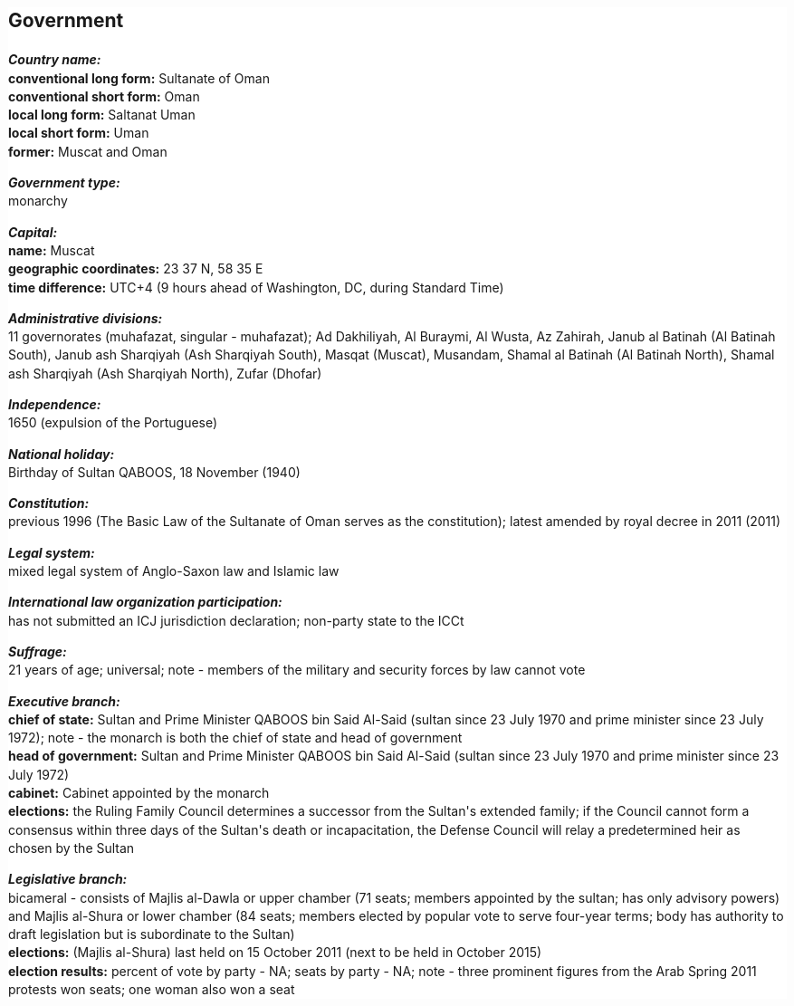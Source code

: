 
## Government

**_Country name:_**   
**conventional long form:** Sultanate of Oman   
**conventional short form:** Oman   
**local long form:** Saltanat Uman   
**local short form:** Uman   
**former:** Muscat and Oman

**_Government type:_**   
monarchy

**_Capital:_**   
**name:** Muscat   
**geographic coordinates:** 23 37 N, 58 35 E   
**time difference:** UTC+4 (9 hours ahead of Washington, DC, during Standard Time)

**_Administrative divisions:_**   
11 governorates (muhafazat, singular - muhafazat); Ad Dakhiliyah, Al Buraymi, Al Wusta, Az Zahirah, Janub al Batinah (Al Batinah South), Janub ash Sharqiyah (Ash Sharqiyah South), Masqat (Muscat), Musandam, Shamal al Batinah (Al Batinah North), Shamal ash Sharqiyah (Ash Sharqiyah North), Zufar (Dhofar)

**_Independence:_**   
1650 (expulsion of the Portuguese)

**_National holiday:_**   
Birthday of Sultan QABOOS, 18 November (1940)

**_Constitution:_**   
previous 1996 (The Basic Law of the Sultanate of Oman serves as the constitution); latest amended by royal decree in 2011 (2011)

**_Legal system:_**   
mixed legal system of Anglo-Saxon law and Islamic law

**_International law organization participation:_**   
has not submitted an ICJ jurisdiction declaration; non-party state to the ICCt

**_Suffrage:_**   
21 years of age; universal; note - members of the military and security forces by law cannot vote

**_Executive branch:_**   
**chief of state:** Sultan and Prime Minister QABOOS bin Said Al-Said (sultan since 23 July 1970 and prime minister since 23 July 1972); note - the monarch is both the chief of state and head of government   
**head of government:** Sultan and Prime Minister QABOOS bin Said Al-Said (sultan since 23 July 1970 and prime minister since 23 July 1972)   
**cabinet:** Cabinet appointed by the monarch   
**elections:** the Ruling Family Council determines a successor from the Sultan's extended family; if the Council cannot form a consensus within three days of the Sultan's death or incapacitation, the Defense Council will relay a predetermined heir as chosen by the Sultan

**_Legislative branch:_**   
bicameral - consists of Majlis al-Dawla or upper chamber (71 seats; members appointed by the sultan; has only advisory powers) and Majlis al-Shura or lower chamber (84 seats; members elected by popular vote to serve four-year terms; body has authority to draft legislation but is subordinate to the Sultan)   
**elections:** (Majlis al-Shura) last held on 15 October 2011 (next to be held in October 2015)   
**election results:** percent of vote by party - NA; seats by party - NA; note - three prominent figures from the Arab Spring 2011 protests won seats; one woman also won a seat

